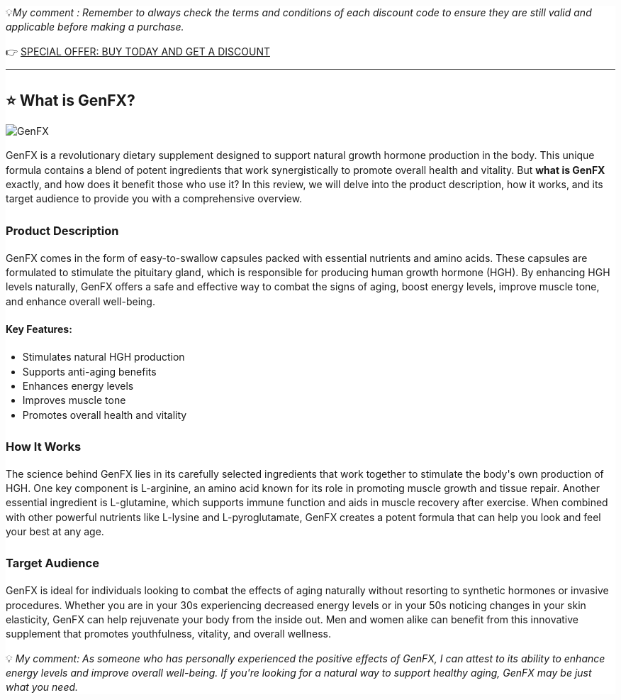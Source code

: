 💡*My comment : Remember to always check the terms and conditions of each discount code to ensure they are still valid and applicable before making a purchase.*

👉 [SPECIAL OFFER: BUY TODAY AND GET A DISCOUNT](https://gchaffi.com/B4Yeopjq)

---

## ⭐ What is GenFX?

![GenFX](https://www2.sellhealth.com/251/genfx_box_pills_400x320.jpg)

GenFX is a revolutionary dietary supplement designed to support natural growth hormone production in the body. This unique formula contains a blend of potent ingredients that work synergistically to promote overall health and vitality. But **what is GenFX** exactly, and how does it benefit those who use it? In this review, we will delve into the product description, how it works, and its target audience to provide you with a comprehensive overview.

### Product Description

GenFX comes in the form of easy-to-swallow capsules packed with essential nutrients and amino acids. These capsules are formulated to stimulate the pituitary gland, which is responsible for producing human growth hormone (HGH). By enhancing HGH levels naturally, GenFX offers a safe and effective way to combat the signs of aging, boost energy levels, improve muscle tone, and enhance overall well-being.

#### Key Features:
- Stimulates natural HGH production
- Supports anti-aging benefits
- Enhances energy levels
- Improves muscle tone
- Promotes overall health and vitality

### How It Works

The science behind GenFX lies in its carefully selected ingredients that work together to stimulate the body's own production of HGH. One key component is L-arginine, an amino acid known for its role in promoting muscle growth and tissue repair. Another essential ingredient is L-glutamine, which supports immune function and aids in muscle recovery after exercise. When combined with other powerful nutrients like L-lysine and L-pyroglutamate, GenFX creates a potent formula that can help you look and feel your best at any age.

### Target Audience

GenFX is ideal for individuals looking to combat the effects of aging naturally without resorting to synthetic hormones or invasive procedures. Whether you are in your 30s experiencing decreased energy levels or in your 50s noticing changes in your skin elasticity, GenFX can help rejuvenate your body from the inside out. Men and women alike can benefit from this innovative supplement that promotes youthfulness, vitality, and overall wellness.

💡 *My comment: As someone who has personally experienced the positive effects of GenFX, I can attest to its ability to enhance energy levels and improve overall well-being. If you're looking for a natural way to support healthy aging, GenFX may be just what you need.*
